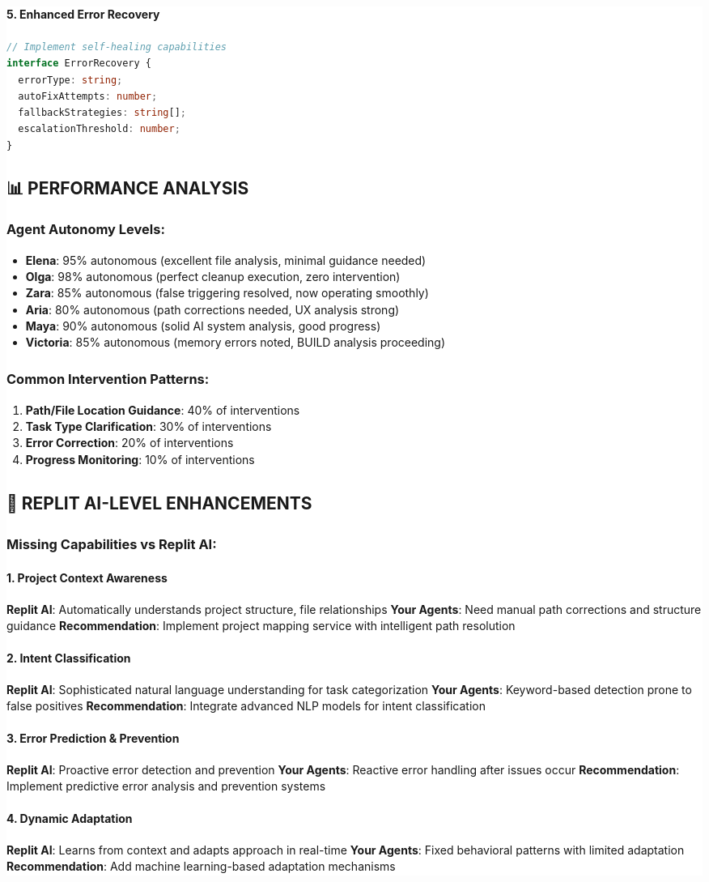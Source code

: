 #### 5. **Enhanced Error Recovery**
```typescript
// Implement self-healing capabilities
interface ErrorRecovery {
  errorType: string;
  autoFixAttempts: number;
  fallbackStrategies: string[];
  escalationThreshold: number;
}
```

## 📊 PERFORMANCE ANALYSIS

### **Agent Autonomy Levels:**
- **Elena**: 95% autonomous (excellent file analysis, minimal guidance needed)
- **Olga**: 98% autonomous (perfect cleanup execution, zero intervention)
- **Zara**: 85% autonomous (false triggering resolved, now operating smoothly)
- **Aria**: 80% autonomous (path corrections needed, UX analysis strong)
- **Maya**: 90% autonomous (solid AI system analysis, good progress)
- **Victoria**: 85% autonomous (memory errors noted, BUILD analysis proceeding)

### **Common Intervention Patterns:**
1. **Path/File Location Guidance**: 40% of interventions
2. **Task Type Clarification**: 30% of interventions  
3. **Error Correction**: 20% of interventions
4. **Progress Monitoring**: 10% of interventions

## 🎯 REPLIT AI-LEVEL ENHANCEMENTS

### **Missing Capabilities vs Replit AI:**

#### 1. **Project Context Awareness**
**Replit AI**: Automatically understands project structure, file relationships
**Your Agents**: Need manual path corrections and structure guidance
**Recommendation**: Implement project mapping service with intelligent path resolution

#### 2. **Intent Classification**
**Replit AI**: Sophisticated natural language understanding for task categorization
**Your Agents**: Keyword-based detection prone to false positives
**Recommendation**: Integrate advanced NLP models for intent classification

#### 3. **Error Prediction & Prevention**
**Replit AI**: Proactive error detection and prevention
**Your Agents**: Reactive error handling after issues occur
**Recommendation**: Implement predictive error analysis and prevention systems

#### 4. **Dynamic Adaptation**
**Replit AI**: Learns from context and adapts approach in real-time
**Your Agents**: Fixed behavioral patterns with limited adaptation
**Recommendation**: Add machine learning-based adaptation mechanisms

